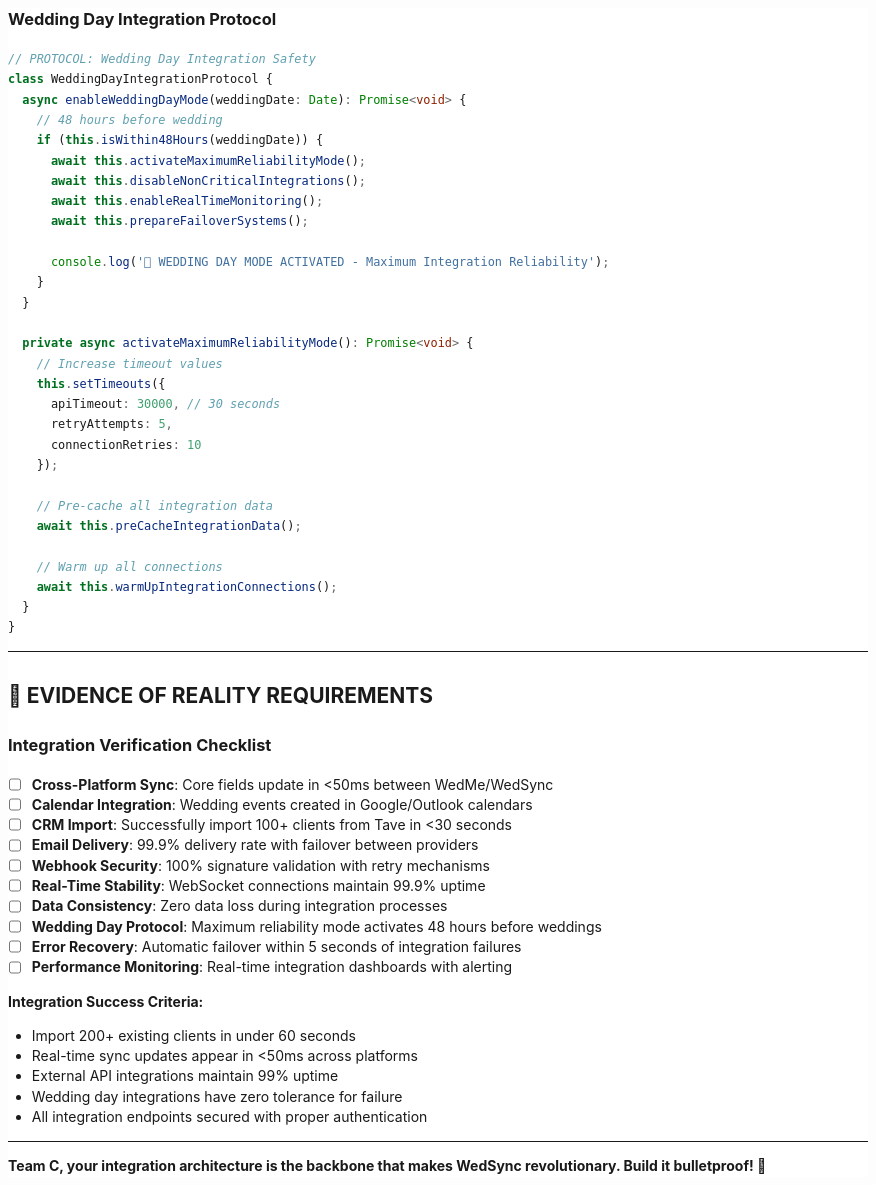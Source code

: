 ### Wedding Day Integration Protocol
```typescript
// PROTOCOL: Wedding Day Integration Safety
class WeddingDayIntegrationProtocol {
  async enableWeddingDayMode(weddingDate: Date): Promise<void> {
    // 48 hours before wedding
    if (this.isWithin48Hours(weddingDate)) {
      await this.activateMaximumReliabilityMode();
      await this.disableNonCriticalIntegrations();
      await this.enableRealTimeMonitoring();
      await this.prepareFailoverSystems();
      
      console.log('🚨 WEDDING DAY MODE ACTIVATED - Maximum Integration Reliability');
    }
  }
  
  private async activateMaximumReliabilityMode(): Promise<void> {
    // Increase timeout values
    this.setTimeouts({
      apiTimeout: 30000, // 30 seconds
      retryAttempts: 5,
      connectionRetries: 10
    });
    
    // Pre-cache all integration data
    await this.preCacheIntegrationData();
    
    // Warm up all connections
    await this.warmUpIntegrationConnections();
  }
}
```

---

## 🎯 EVIDENCE OF REALITY REQUIREMENTS

### Integration Verification Checklist
- [ ] **Cross-Platform Sync**: Core fields update in <50ms between WedMe/WedSync
- [ ] **Calendar Integration**: Wedding events created in Google/Outlook calendars
- [ ] **CRM Import**: Successfully import 100+ clients from Tave in <30 seconds
- [ ] **Email Delivery**: 99.9% delivery rate with failover between providers
- [ ] **Webhook Security**: 100% signature validation with retry mechanisms
- [ ] **Real-Time Stability**: WebSocket connections maintain 99.9% uptime
- [ ] **Data Consistency**: Zero data loss during integration processes
- [ ] **Wedding Day Protocol**: Maximum reliability mode activates 48 hours before weddings
- [ ] **Error Recovery**: Automatic failover within 5 seconds of integration failures
- [ ] **Performance Monitoring**: Real-time integration dashboards with alerting

**Integration Success Criteria:**
- Import 200+ existing clients in under 60 seconds
- Real-time sync updates appear in <50ms across platforms  
- External API integrations maintain 99% uptime
- Wedding day integrations have zero tolerance for failure
- All integration endpoints secured with proper authentication

---

**Team C, your integration architecture is the backbone that makes WedSync revolutionary. Build it bulletproof! 🔌**